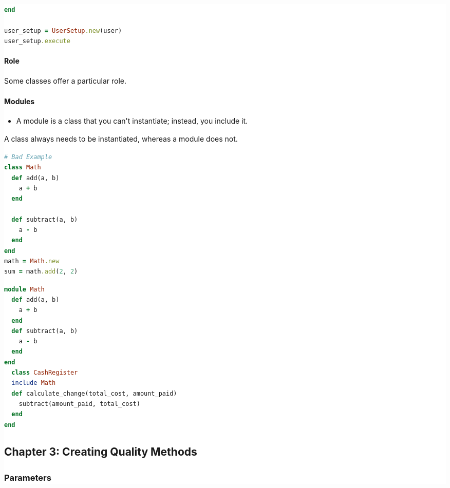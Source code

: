 ```rb
end

user_setup = UserSetup.new(user)
user_setup.execute
```

#### Role

Some classes offer a particular role.

#### Modules

- A module is a class that you can\'t instantiate; instead, you
  include it.

A class always needs to be instantiated, whereas a module does not.

```rb
# Bad Example
class Math
  def add(a, b)
    a + b
  end

  def subtract(a, b)
    a - b
  end
end
math = Math.new
sum = math.add(2, 2)
```

```rb
module Math
  def add(a, b)
    a + b
  end
  def subtract(a, b)
    a - b
  end
end
  class CashRegister
  include Math
  def calculate_change(total_cost, amount_paid)
    subtract(amount_paid, total_cost)
  end
end
```

## Chapter 3: Creating Quality Methods

### Parameters
